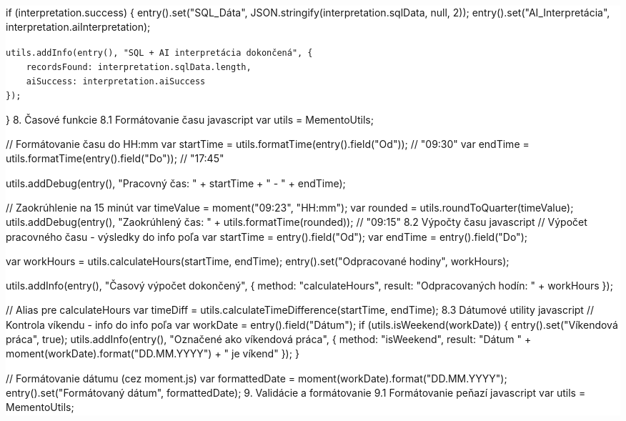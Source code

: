 if (interpretation.success) {
    entry().set("SQL_Dáta", JSON.stringify(interpretation.sqlData, null, 2));
    entry().set("AI_Interpretácia", interpretation.aiInterpretation);
    
    utils.addInfo(entry(), "SQL + AI interpretácia dokončená", {
        recordsFound: interpretation.sqlData.length,
        aiSuccess: interpretation.aiSuccess
    });
}
8. Časové funkcie
8.1 Formátovanie času
javascript
var utils = MementoUtils;

// Formátovanie času do HH:mm
var startTime = utils.formatTime(entry().field("Od")); // "09:30"
var endTime = utils.formatTime(entry().field("Do"));   // "17:45"

utils.addDebug(entry(), "Pracovný čas: " + startTime + " - " + endTime);

// Zaokrúhlenie na 15 minút
var timeValue = moment("09:23", "HH:mm");
var rounded = utils.roundToQuarter(timeValue);
utils.addDebug(entry(), "Zaokrúhlený čas: " + utils.formatTime(rounded)); // "09:15"
8.2 Výpočty času
javascript
// Výpočet pracovného času - výsledky do info poľa
var startTime = entry().field("Od");
var endTime = entry().field("Do");

var workHours = utils.calculateHours(startTime, endTime);
entry().set("Odpracované hodiny", workHours);

utils.addInfo(entry(), "Časový výpočet dokončený", {
    method: "calculateHours",
    result: "Odpracovaných hodín: " + workHours
});

// Alias pre calculateHours
var timeDiff = utils.calculateTimeDifference(startTime, endTime);
8.3 Dátumové utility
javascript
// Kontrola víkendu - info do info poľa
var workDate = entry().field("Dátum");
if (utils.isWeekend(workDate)) {
    entry().set("Víkendová práca", true);
    utils.addInfo(entry(), "Označené ako víkendová práca", {
        method: "isWeekend",
        result: "Dátum " + moment(workDate).format("DD.MM.YYYY") + " je víkend"
    });
}

// Formátovanie dátumu (cez moment.js)
var formattedDate = moment(workDate).format("DD.MM.YYYY");
entry().set("Formátovaný dátum", formattedDate);
9. Validácie a formátovanie
9.1 Formátovanie peňazí
javascript
var utils = MementoUtils;
